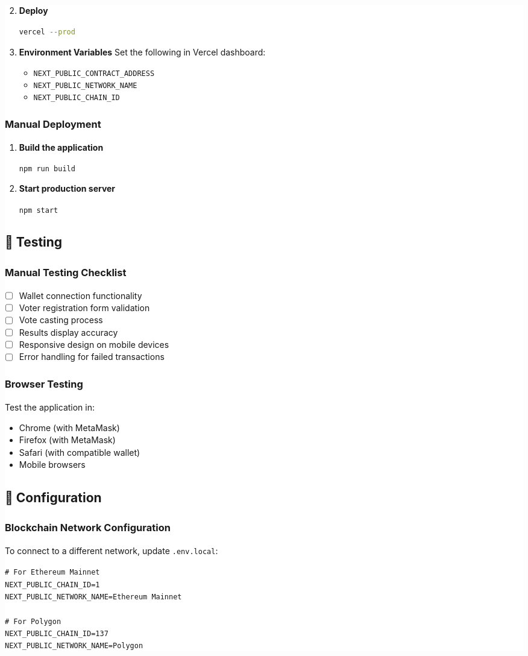 2. **Deploy**
   ```bash
   vercel --prod
   ```

3. **Environment Variables**
   Set the following in Vercel dashboard:
   - `NEXT_PUBLIC_CONTRACT_ADDRESS`
   - `NEXT_PUBLIC_NETWORK_NAME`
   - `NEXT_PUBLIC_CHAIN_ID`

### Manual Deployment

1. **Build the application**
   ```bash
   npm run build
   ```

2. **Start production server**
   ```bash
   npm start
   ```

## 🧪 Testing

### Manual Testing Checklist

- [ ] Wallet connection functionality
- [ ] Voter registration form validation
- [ ] Vote casting process
- [ ] Results display accuracy
- [ ] Responsive design on mobile devices
- [ ] Error handling for failed transactions

### Browser Testing

Test the application in:
- Chrome (with MetaMask)
- Firefox (with MetaMask)
- Safari (with compatible wallet)
- Mobile browsers

## 🔧 Configuration

### Blockchain Network Configuration

To connect to a different network, update `.env.local`:

```env
# For Ethereum Mainnet
NEXT_PUBLIC_CHAIN_ID=1
NEXT_PUBLIC_NETWORK_NAME=Ethereum Mainnet

# For Polygon
NEXT_PUBLIC_CHAIN_ID=137
NEXT_PUBLIC_NETWORK_NAME=Polygon
```
